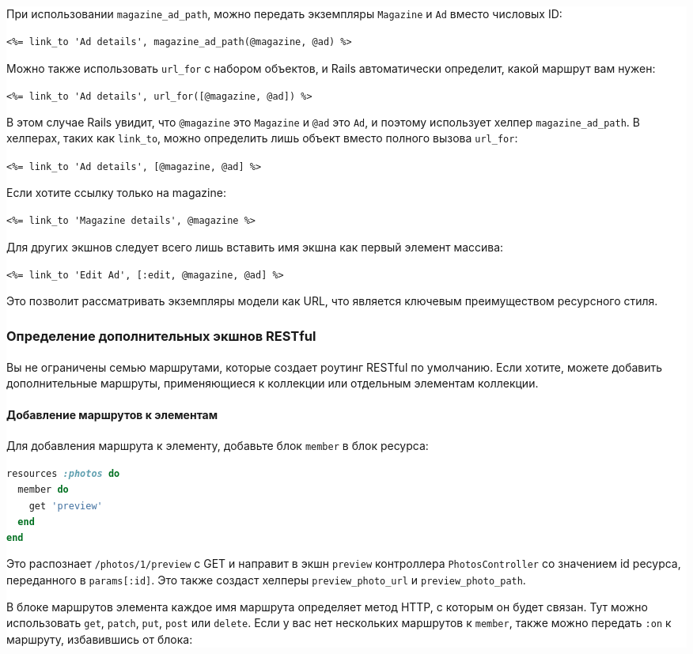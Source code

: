 При использовании `magazine_ad_path`, можно передать экземпляры `Magazine` и `Ad` вместо числовых ID:

```erb
<%= link_to 'Ad details', magazine_ad_path(@magazine, @ad) %>
```

Можно также использовать `url_for` с набором объектов, и Rails автоматически определит, какой маршрут вам нужен:

```erb
<%= link_to 'Ad details', url_for([@magazine, @ad]) %>
```

В этом случае Rails увидит, что `@magazine` это `Magazine` и `@ad` это `Ad`, и поэтому использует хелпер `magazine_ad_path`. В хелперах, таких как `link_to`, можно определить лишь объект вместо полного вызова `url_for`:

```erb
<%= link_to 'Ad details', [@magazine, @ad] %>
```

Если хотите ссылку только на magazine:

```erb
<%= link_to 'Magazine details', @magazine %>
```

Для других экшнов следует всего лишь вставить имя экшна как первый элемент массива:

```erb
<%= link_to 'Edit Ad', [:edit, @magazine, @ad] %>
```

Это позволит рассматривать экземпляры модели как URL, что является ключевым преимуществом ресурсного стиля.

### Определение дополнительных экшнов RESTful

Вы не ограничены семью маршрутами, которые создает роутинг RESTful по умолчанию. Если хотите, можете добавить дополнительные маршруты, применяющиеся к коллекции или отдельным элементам коллекции.

#### Добавление маршрутов к элементам

Для добавления маршрута к элементу, добавьте блок `member` в блок ресурса:

```ruby
resources :photos do
  member do
    get 'preview'
  end
end
```

Это распознает `/photos/1/preview` с GET и направит в экшн `preview` контроллера `PhotosController` со значением id ресурса, переданного в `params[:id]`. Это также создаст хелперы `preview_photo_url` и `preview_photo_path`.

В блоке маршрутов элемента каждое имя маршрута определяет метод HTTP, с которым он будет связан. Тут можно использовать `get`, `patch`, `put`, `post` или `delete`. Если у вас нет нескольких маршрутов к `member`, также можно передать `:on` к маршруту, избавившись от блока:

